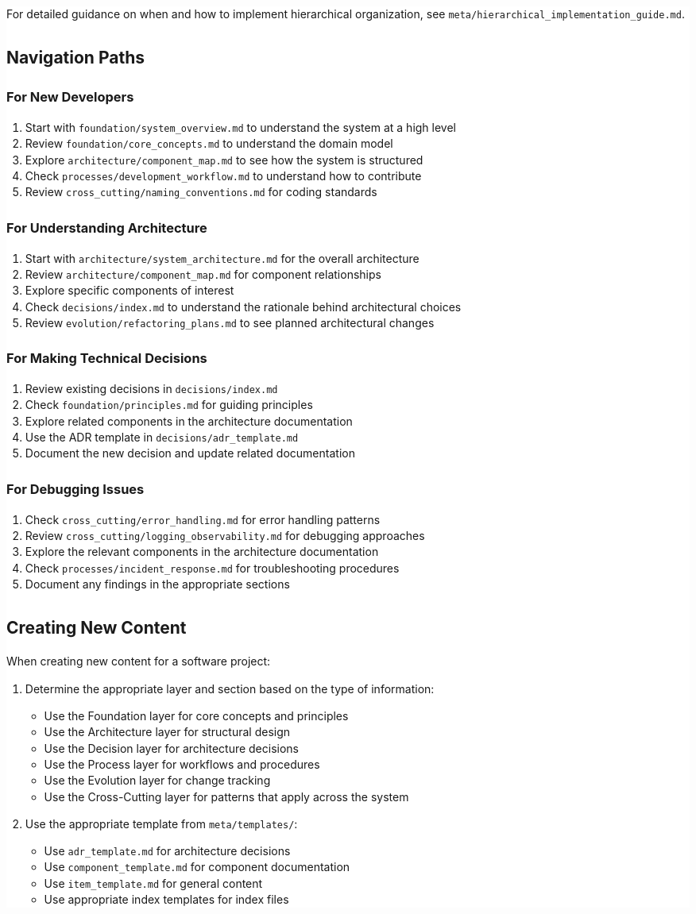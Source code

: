 For detailed guidance on when and how to implement hierarchical organization, see `meta/hierarchical_implementation_guide.md`.

## Navigation Paths

### For New Developers
1. Start with `foundation/system_overview.md` to understand the system at a high level
2. Review `foundation/core_concepts.md` to understand the domain model
3. Explore `architecture/component_map.md` to see how the system is structured
4. Check `processes/development_workflow.md` to understand how to contribute
5. Review `cross_cutting/naming_conventions.md` for coding standards

### For Understanding Architecture
1. Start with `architecture/system_architecture.md` for the overall architecture
2. Review `architecture/component_map.md` for component relationships
3. Explore specific components of interest
4. Check `decisions/index.md` to understand the rationale behind architectural choices
5. Review `evolution/refactoring_plans.md` to see planned architectural changes

### For Making Technical Decisions
1. Review existing decisions in `decisions/index.md`
2. Check `foundation/principles.md` for guiding principles
3. Explore related components in the architecture documentation
4. Use the ADR template in `decisions/adr_template.md`
5. Document the new decision and update related documentation

### For Debugging Issues
1. Check `cross_cutting/error_handling.md` for error handling patterns
2. Review `cross_cutting/logging_observability.md` for debugging approaches
3. Explore the relevant components in the architecture documentation
4. Check `processes/incident_response.md` for troubleshooting procedures
5. Document any findings in the appropriate sections

## Creating New Content

When creating new content for a software project:

1. Determine the appropriate layer and section based on the type of information:
   - Use the Foundation layer for core concepts and principles
   - Use the Architecture layer for structural design
   - Use the Decision layer for architecture decisions
   - Use the Process layer for workflows and procedures
   - Use the Evolution layer for change tracking
   - Use the Cross-Cutting layer for patterns that apply across the system

2. Use the appropriate template from `meta/templates/`:
   - Use `adr_template.md` for architecture decisions
   - Use `component_template.md` for component documentation
   - Use `item_template.md` for general content
   - Use appropriate index templates for index files
